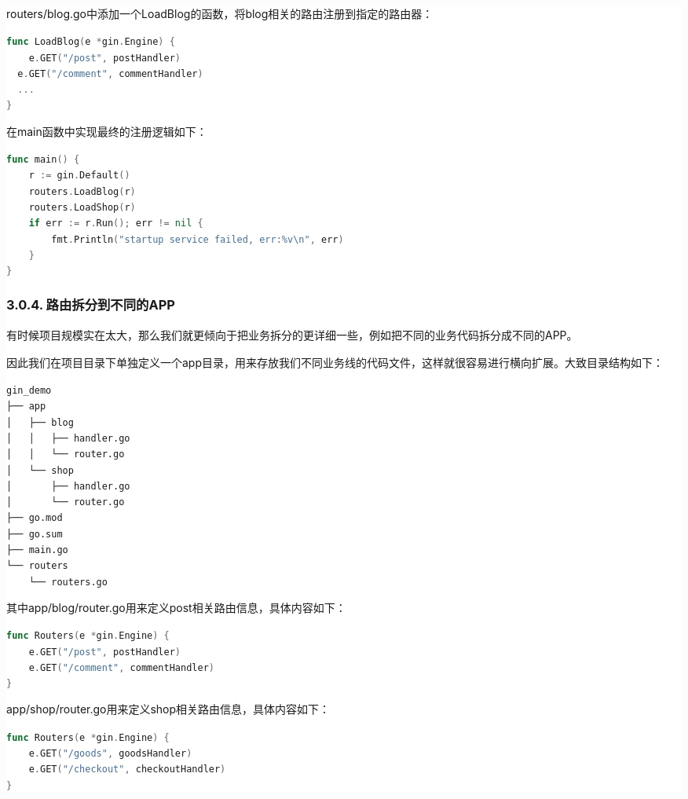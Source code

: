 routers/blog.go中添加一个LoadBlog的函数，将blog相关的路由注册到指定的路由器：

```go
func LoadBlog(e *gin.Engine) {
    e.GET("/post", postHandler)
  e.GET("/comment", commentHandler)
  ...
}
```

在main函数中实现最终的注册逻辑如下：

```go
func main() {
    r := gin.Default()
    routers.LoadBlog(r)
    routers.LoadShop(r)
    if err := r.Run(); err != nil {
        fmt.Println("startup service failed, err:%v\n", err)
    }
}
```

### 3.0.4. 路由拆分到不同的APP

有时候项目规模实在太大，那么我们就更倾向于把业务拆分的更详细一些，例如把不同的业务代码拆分成不同的APP。

因此我们在项目目录下单独定义一个app目录，用来存放我们不同业务线的代码文件，这样就很容易进行横向扩展。大致目录结构如下：

```
gin_demo
├── app
│   ├── blog
│   │   ├── handler.go
│   │   └── router.go
│   └── shop
│       ├── handler.go
│       └── router.go
├── go.mod
├── go.sum
├── main.go
└── routers
    └── routers.go
```

其中app/blog/router.go用来定义post相关路由信息，具体内容如下：

```go
func Routers(e *gin.Engine) {
    e.GET("/post", postHandler)
    e.GET("/comment", commentHandler)
}
```

app/shop/router.go用来定义shop相关路由信息，具体内容如下：

```go
func Routers(e *gin.Engine) {
    e.GET("/goods", goodsHandler)
    e.GET("/checkout", checkoutHandler)
}
```
